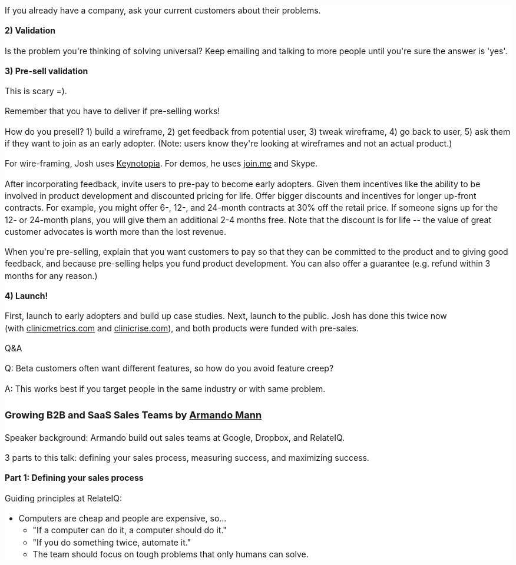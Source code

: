 If you already have a company, ask your current customers about their problems.

**2) Validation**  

Is the problem you're thinking of solving universal? Keep emailing and talking to more people until you're sure the answer is 'yes'.

**3) Pre-sell validation**

This is scary =).

Remember that you have to deliver if pre-selling works!

How do you presell? 1) build a wireframe, 2) get feedback from potential user, 3) tweak wireframe, 4) go back to user, 5) ask them if they want to join as an early adopter. (Note: users know they're looking at wireframes and not an actual product.)  

For wire-framing, Josh uses <a href="http://keynotopia.com/" target="_blank">Keynotopia</a>. For demos, he uses <a href="http://join.me/" target="_blank">join.me</a> and Skype.

After incorporating feedback, invite users to pre-pay to become early adopters. Given them incentives like the ability to be involved in product development and discounted pricing for life. Offer bigger discounts and incentives for longer up-front contracts. For example, you might offer 6-, 12-, and 24-month contracts at 30% off the retail price. If someone signs up for the 12- or 24-month plans, you will give them an additional 2-4 months free. Note that the discount is for life -- the value of great customer advocates is worth more than the lost revenue.

When you're pre-selling, explain that you want customers to pay so that they can be committed to the product and to giving good feedback, and because pre-selling helps you fund product development. You can also offer a guarantee (e.g. refund within 3 months for any reason.)  

**4) Launch!**

First, launch to early adopters and build up case studies. Next, launch to the public. Josh has done this twice now (with <a href="http://www.clinicmetrics.com/" target="_blank">clinicmetrics.com</a> and <a href="http://clinicrise.com/" target="_blank">clinicrise.com</a>), and both products were funded with pre-sales.

Q&A

Q: Beta customers often want different features, so how do you avoid feature creep?

A: This works best if you target people in the same industry or with same problem.

### Growing B2B and SaaS Sales Teams by <a href="https://twitter.com/armandomann" target="_blank">Armando Mann</a>

Speaker background: Armando build out sales teams at Google, Dropbox, and RelateIQ.

3 parts to this talk: defining your sales process, measuring success, and maximizing success.

**Part 1: Defining your sales process**

Guiding principles at RelateIQ:

- Computers are cheap and people are expensive, so...
    - "If a computer can do it, a computer should do it."
    - "If you do something twice, automate it."
    - The team should focus on tough problems that only humans can solve.
